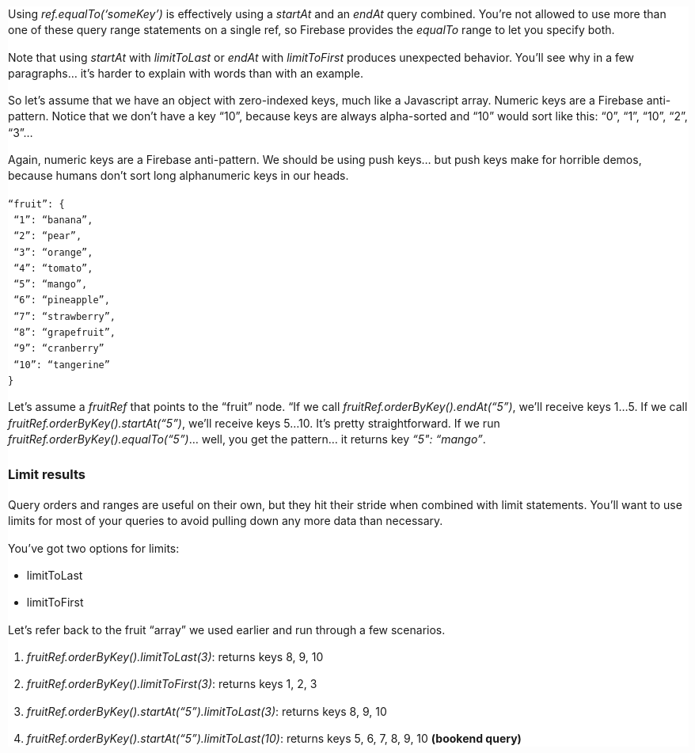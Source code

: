 Using *ref.equalTo(‘someKey’)* is effectively using a *startAt* and an *endAt* query combined. You’re not allowed to use more than one of these query range statements on a single ref, so Firebase provides the *equalTo* range to let you specify both.

Note that using *startAt* with *limitToLast* or *endAt* with *limitToFirst* produces unexpected behavior. You’ll see why in a few paragraphs… it’s harder to explain with words than with an example.

So let’s assume that we have an object with zero-indexed keys, much like a Javascript array. Numeric keys are a Firebase anti-pattern. Notice that we don’t have a key “10”, because keys are always alpha-sorted and “10” would sort like this: “0”, “1”, “10”, “2”, “3”…

Again, numeric keys are a Firebase anti-pattern. We should be using push keys… but push keys make for horrible demos, because humans don’t sort long alphanumeric keys in our heads.

```
“fruit”: {
 “1”: “banana”,
 “2”: “pear”,
 “3”: “orange”,
 “4”: “tomato”,
 “5”: “mango”,
 “6”: “pineapple”,
 “7”: “strawberry”,
 “8”: “grapefruit”,
 “9”: “cranberry”
 “10”: “tangerine”
}
```


Let’s assume a *fruitRef* that points to the “fruit” node. “If we call *fruitRef.orderByKey().endAt(“5”)*, we’ll receive keys 1…5. If we call *fruitRef.orderByKey().startAt(“5”)*, we’ll receive keys 5…10. It’s pretty straightforward. If we run *fruitRef.orderByKey().equalTo(“5”)*… well, you get the pattern… it returns key *“5": “mango”*.

### Limit results

Query orders and ranges are useful on their own, but they hit their stride when combined with limit statements. You’ll want to use limits for most of your queries to avoid pulling down any more data than necessary.

You’ve got two options for limits:

* limitToLast

* limitToFirst

Let’s refer back to the fruit “array” we used earlier and run through a few scenarios.

1. *fruitRef.orderByKey().limitToLast(3)*: returns keys 8, 9, 10

1. *fruitRef.orderByKey().limitToFirst(3)*: returns keys 1, 2, 3

1. *fruitRef.orderByKey().startAt(“5”).limitToLast(3)*: returns keys 8, 9, 10

1. *fruitRef.orderByKey().startAt(“5”).limitToLast(10)*: returns keys 5, 6, 7, 8, 9, 10 **(bookend query)**
